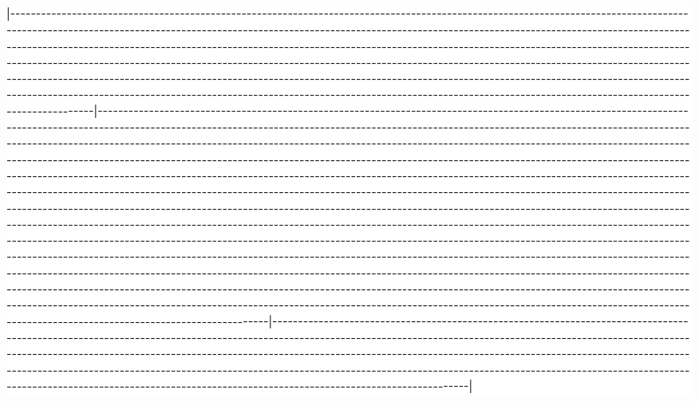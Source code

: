|----------------------------------------------------------------------------------------------------------------------------------------------------------------------------------------------------------------------------------------------------------------------------------------------------------------------------------------------------------------------------------------------------------------------------------------------------------------------------------------------------------------------------------------------------------------------------------------------------------------------------------------------------------------------------------------------------------------------------------------------------------------------------------------------------------------------------------------------|----------------------------------------------------------------------------------------------------------------------------------------------------------------------------------------------------------------------------------------------------------------------------------------------------------------------------------------------------------------------------------------------------------------------------------------------------------------------------------------------------------------------------------------------------------------------------------------------------------------------------------------------------------------------------------------------------------------------------------------------------------------------------------------------------------------------------------------------------------------------------------------------------------------------------------------------------------------------------------------------------------------------------------------------------------------------------------------------------------------------------------------------------------------------------------------------------------------------------------------------------------------------------------------------------------------------------------------------------------------------------------------------------------------------------------------------------------------------------------------------------------------------------------------------------------------------------------------------------------------------------------------------------------------------------------------------------------------------------------------------------------------------------------------------------------------------------------|------------------------------------------------------------------------------------------------------------------------------------------------------------------------------------------------------------------------------------------------------------------------------------------------------------------------------------------------------------------------------------------------------------------------------------------------------------------------------------------------------------------------------------------------------------------------------------------|